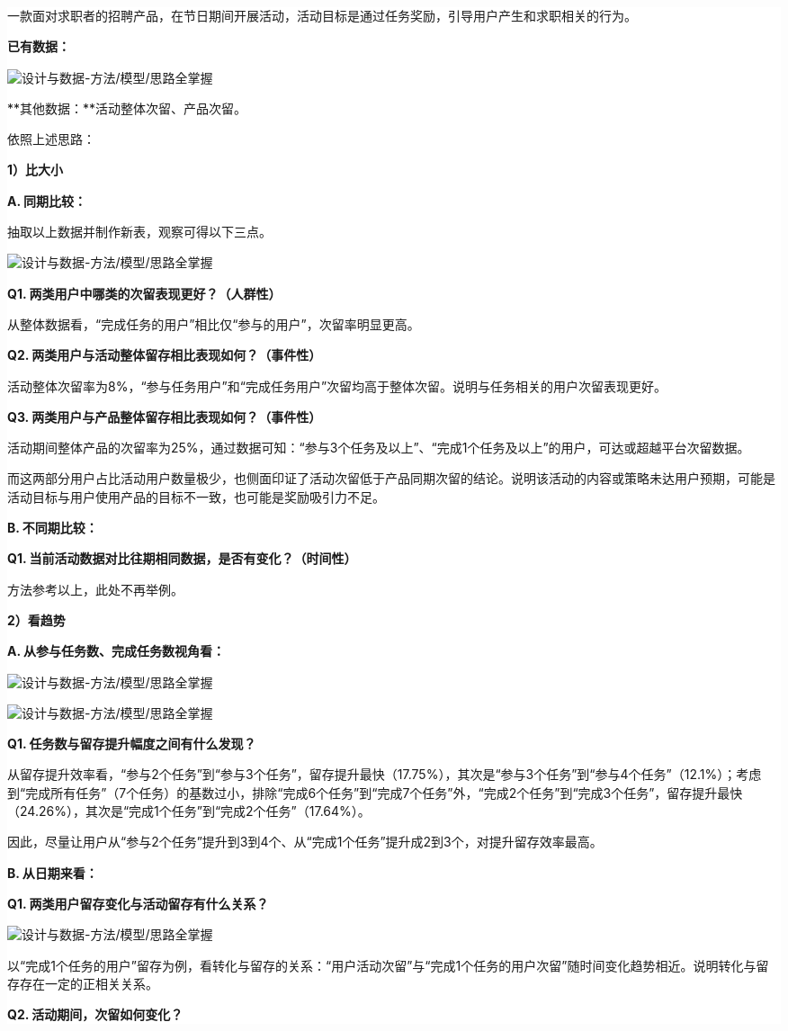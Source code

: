 一款面对求职者的招聘产品，在节日期间开展活动，活动目标是通过任务奖励，引导用户产生和求职相关的行为。

**已有数据：**

![设计与数据-方法/模型/思路全掌握](https://image.yunyingpai.com/wp/2022/05/AxfKkPlHi9ZEo1hVqzir.png)

**其他数据：**活动整体次留、产品次留。

依照上述思路：

**1）比大小**

**A. 同期比较：**

抽取以上数据并制作新表，观察可得以下三点。

![设计与数据-方法/模型/思路全掌握](https://image.yunyingpai.com/wp/2022/05/c8jvA0OwKkdqIemnnbO3.png)

**Q1. 两类用户中哪类的次留表现更好？（人群性）**

从整体数据看，“完成任务的用户”相比仅“参与的用户”，次留率明显更高。

**Q2. 两类用户与活动整体留存相比表现如何？（事件性）**

活动整体次留率为8%，“参与任务用户”和“完成任务用户”次留均高于整体次留。说明与任务相关的用户次留表现更好。

**Q3. 两类用户与产品整体留存相比表现如何？（事件性）**

活动期间整体产品的次留率为25%，通过数据可知：“参与3个任务及以上”、“完成1个任务及以上”的用户，可达或超越平台次留数据。

而这两部分用户占比活动用户数量极少，也侧面印证了活动次留低于产品同期次留的结论。说明该活动的内容或策略未达用户预期，可能是活动目标与用户使用产品的目标不一致，也可能是奖励吸引力不足。

**B. 不同期比较：**

**Q1. 当前活动数据对比往期相同数据，是否有变化？（时间性）**

方法参考以上，此处不再举例。

**2）看趋势**

**A. 从参与任务数、完成任务数视角看：**

![设计与数据-方法/模型/思路全掌握](https://image.yunyingpai.com/wp/2022/05/1UJefNMPWa7bUGQOkkry.png)

![设计与数据-方法/模型/思路全掌握](https://image.yunyingpai.com/wp/2022/05/UPI1ZdceQ2IgZdful1Z7.png)

**Q1. 任务数与留存提升幅度之间有什么发现？**

从留存提升效率看，“参与2个任务”到“参与3个任务”，留存提升最快（17.75%），其次是“参与3个任务”到“参与4个任务”（12.1%）；考虑到“完成所有任务”（7个任务）的基数过小，排除“完成6个任务”到“完成7个任务”外，“完成2个任务”到“完成3个任务”，留存提升最快（24.26%），其次是“完成1个任务”到“完成2个任务”（17.64%）。

因此，尽量让用户从“参与2个任务”提升到3到4个、从“完成1个任务”提升成2到3个，对提升留存效率最高。

**B. 从日期来看：**

**Q1. 两类用户留存变化与活动留存有什么关系？**

![设计与数据-方法/模型/思路全掌握](https://image.yunyingpai.com/wp/2022/05/44dhPUL2HIrR6HAhX9cS.png)

以“完成1个任务的用户”留存为例，看转化与留存的关系：“用户活动次留”与“完成1个任务的用户次留”随时间变化趋势相近。说明转化与留存存在一定的正相关关系。

**Q2. 活动期间，次留如何变化？**
